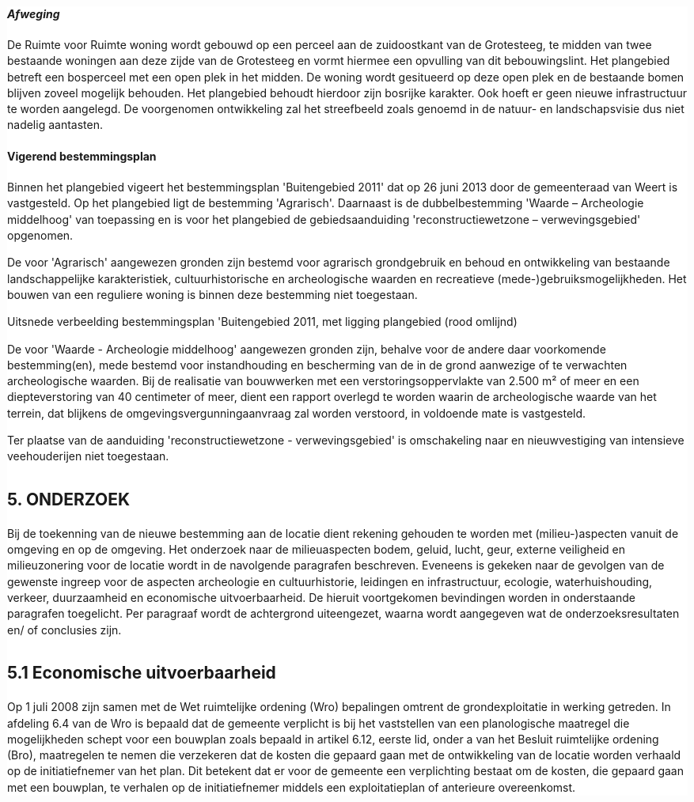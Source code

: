 #### *Afweging*

De Ruimte voor Ruimte woning wordt gebouwd op een perceel aan de zuidoostkant van de Grotesteeg, te midden van twee bestaande woningen aan deze zijde van de Grotesteeg en vormt hiermee een opvulling van dit bebouwingslint. Het plangebied betreft een bosperceel met een open plek in het midden. De woning wordt gesitueerd op deze open plek en de bestaande bomen blijven zoveel mogelijk behouden. Het plangebied behoudt hierdoor zijn bosrijke karakter. Ook hoeft er geen nieuwe infrastructuur te worden aangelegd. De voorgenomen ontwikkeling zal het streefbeeld zoals genoemd in de natuur- en landschapsvisie dus niet nadelig aantasten.

#### **Vigerend bestemmingsplan**

Binnen het plangebied vigeert het bestemmingsplan 'Buitengebied 2011' dat op 26 juni 2013 door de gemeenteraad van Weert is vastgesteld. Op het plangebied ligt de bestemming 'Agrarisch'. Daarnaast is de dubbelbestemming 'Waarde – Archeologie middelhoog' van toepassing en is voor het plangebied de gebiedsaanduiding 'reconstructiewetzone – verwevingsgebied' opgenomen.

De voor 'Agrarisch' aangewezen gronden zijn bestemd voor agrarisch grondgebruik en behoud en ontwikkeling van bestaande landschappelijke karakteristiek, cultuurhistorische en archeologische waarden en recreatieve (mede-)gebruiksmogelijkheden. Het bouwen van een reguliere woning is binnen deze bestemming niet toegestaan.

Uitsnede verbeelding bestemmingsplan 'Buitengebied 2011, met ligging plangebied (rood omlijnd)

De voor 'Waarde - Archeologie middelhoog' aangewezen gronden zijn, behalve voor de andere daar voorkomende bestemming(en), mede bestemd voor instandhouding en bescherming van de in de grond aanwezige of te verwachten archeologische waarden. Bij de realisatie van bouwwerken met een verstoringsoppervlakte van 2.500 m² of meer en een diepteverstoring van 40 centimeter of meer, dient een rapport overlegd te worden waarin de archeologische waarde van het terrein, dat blijkens de omgevingsvergunningaanvraag zal worden verstoord, in voldoende mate is vastgesteld.

Ter plaatse van de aanduiding 'reconstructiewetzone - verwevingsgebied' is omschakeling naar en nieuwvestiging van intensieve veehouderijen niet toegestaan.

## **5. ONDERZOEK**

Bij de toekenning van de nieuwe bestemming aan de locatie dient rekening gehouden te worden met (milieu-)aspecten vanuit de omgeving en op de omgeving. Het onderzoek naar de milieuaspecten bodem, geluid, lucht, geur, externe veiligheid en milieuzonering voor de locatie wordt in de navolgende paragrafen beschreven. Eveneens is gekeken naar de gevolgen van de gewenste ingreep voor de aspecten archeologie en cultuurhistorie, leidingen en infrastructuur, ecologie, waterhuishouding, verkeer, duurzaamheid en economische uitvoerbaarheid. De hieruit voortgekomen bevindingen worden in onderstaande paragrafen toegelicht. Per paragraaf wordt de achtergrond uiteengezet, waarna wordt aangegeven wat de onderzoeksresultaten en/ of conclusies zijn.

## **5.1 Economische uitvoerbaarheid**

Op 1 juli 2008 zijn samen met de Wet ruimtelijke ordening (Wro) bepalingen omtrent de grondexploitatie in werking getreden. In afdeling 6.4 van de Wro is bepaald dat de gemeente verplicht is bij het vaststellen van een planologische maatregel die mogelijkheden schept voor een bouwplan zoals bepaald in artikel 6.12, eerste lid, onder a van het Besluit ruimtelijke ordening (Bro), maatregelen te nemen die verzekeren dat de kosten die gepaard gaan met de ontwikkeling van de locatie worden verhaald op de initiatiefnemer van het plan. Dit betekent dat er voor de gemeente een verplichting bestaat om de kosten, die gepaard gaan met een bouwplan, te verhalen op de initiatiefnemer middels een exploitatieplan of anterieure overeenkomst.
